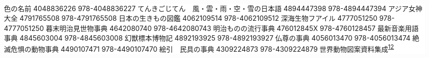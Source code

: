 <td>色の名前</td>
<td>4048836226</td>
<td>978-4048836227
</td></tr>
<tr>
<td>てんきごじてん　風・雲・雨・空・雪の日本語</td>
<td>4894447398</td>
<td>978-4894447394
</td></tr>
<tr>
<td>アジア女神大全</td>
<td>4791765508</td>
<td>978-4791765508
</td></tr>
<tr>
<td>日本の生きもの図鑑</td>
<td>4062109514</td>
<td>978-4062109512
</td></tr>
<tr>
<td>深海生物フアイル</td>
<td>4777051250</td>
<td>978-4777051250
</td></tr>
<tr>
<td>暮末明治見世物事典</td>
<td>4642080740</td>
<td>978-4642080743
</td></tr>
<tr>
<td>明治ものの流行事典</td>
<td>476012845X</td>
<td>978-4760128457
</td></tr>
<tr>
<td>最新音楽用語事典</td>
<td>4845603004</td>
<td>978-4845603008
</td></tr>
<tr>
<td>幻獣標本博物記</td>
<td>4892193925</td>
<td>978-4892193927
</td></tr>
<tr>
<td>仏尊の事典</td>
<td>4056013470</td>
<td>978-4056013474
</td></tr>
<tr>
<td>絶滅危惧の動物事典</td>
<td>4490107471</td>
<td>978-4490107470
</td></tr>
<tr>
<td>絵引　民具の事典</td>
<td>4309224873</td>
<td>978-4309224879
</td></tr>
<tr>
<td>世界動物図案資料集成<sup id="cite_ref-1" class="reference"><a href="#cite_note-1">1</a></sup><sup id="cite_ref-2" class="reference"><a href="#cite_note-2">2</a></sup>
</td></tr>
<tr>